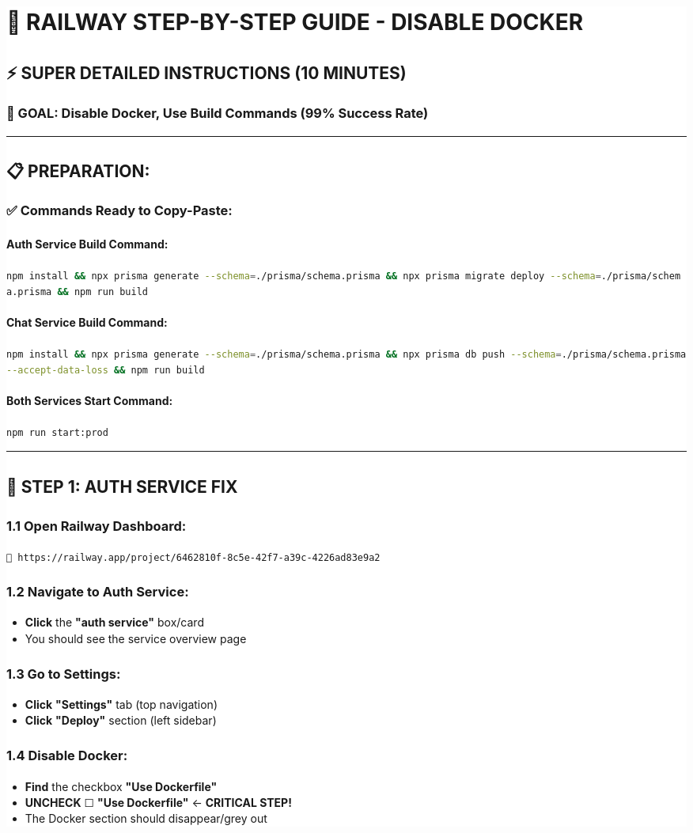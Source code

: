 # 🚀 RAILWAY STEP-BY-STEP GUIDE - DISABLE DOCKER

## ⚡ SUPER DETAILED INSTRUCTIONS (10 MINUTES)

### 🎯 GOAL: Disable Docker, Use Build Commands (99% Success Rate)

---

## 📋 PREPARATION:

### ✅ Commands Ready to Copy-Paste:

#### **Auth Service Build Command:**
```bash
npm install && npx prisma generate --schema=./prisma/schema.prisma && npx prisma migrate deploy --schema=./prisma/schema.prisma && npm run build
```

#### **Chat Service Build Command:**
```bash
npm install && npx prisma generate --schema=./prisma/schema.prisma && npx prisma db push --schema=./prisma/schema.prisma --accept-data-loss && npm run build
```

#### **Both Services Start Command:**
```bash
npm run start:prod
```

---

## 🔧 STEP 1: AUTH SERVICE FIX

### 1.1 Open Railway Dashboard:
```
🔗 https://railway.app/project/6462810f-8c5e-42f7-a39c-4226ad83e9a2
```

### 1.2 Navigate to Auth Service:
- **Click** the **"auth service"** box/card
- You should see the service overview page

### 1.3 Go to Settings:
- **Click** **"Settings"** tab (top navigation)
- **Click** **"Deploy"** section (left sidebar)

### 1.4 Disable Docker:
- **Find** the checkbox **"Use Dockerfile"**
- **UNCHECK** ☐ **"Use Dockerfile"** ← **CRITICAL STEP!**
- The Docker section should disappear/grey out
